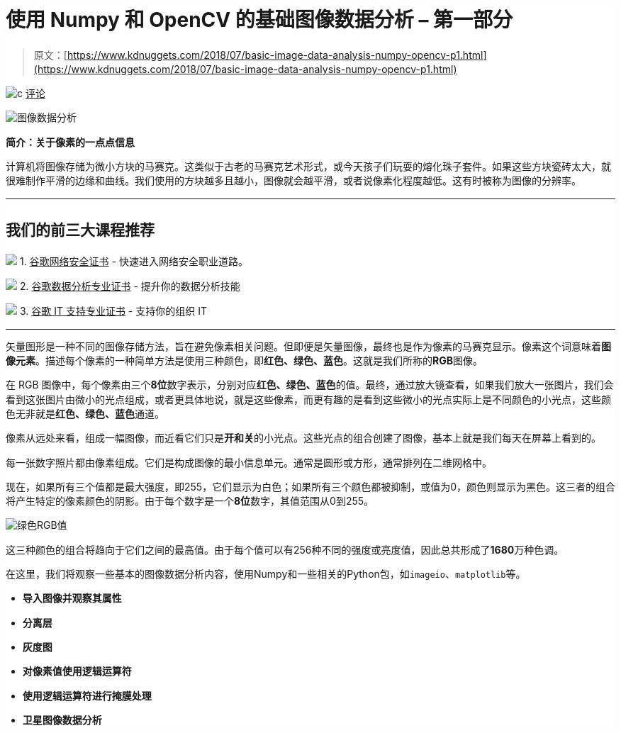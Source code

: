 # 使用 Numpy 和 OpenCV 的基础图像数据分析 – 第一部分

> 原文：[https://www.kdnuggets.com/2018/07/basic-image-data-analysis-numpy-opencv-p1.html](https://www.kdnuggets.com/2018/07/basic-image-data-analysis-numpy-opencv-p1.html)

![c](../Images/3d9c022da2d331bb56691a9617b91b90.png) [评论](#comments)

![图像数据分析](../Images/127e44de481e6450fcc1ee887c8f133c.png)

**简介：关于像素的一点点信息**

计算机将图像存储为微小方块的马赛克。这类似于古老的马赛克艺术形式，或今天孩子们玩耍的熔化珠子套件。如果这些方块瓷砖太大，就很难制作平滑的边缘和曲线。我们使用的方块越多且越小，图像就会越平滑，或者说像素化程度越低。这有时被称为图像的分辨率。

* * *

## 我们的前三大课程推荐

![](../Images/0244c01ba9267c002ef39d4907e0b8fb.png) 1\. [谷歌网络安全证书](https://www.kdnuggets.com/google-cybersecurity) - 快速进入网络安全职业道路。

![](../Images/e225c49c3c91745821c8c0368bf04711.png) 2\. [谷歌数据分析专业证书](https://www.kdnuggets.com/google-data-analytics) - 提升你的数据分析技能

![](../Images/0244c01ba9267c002ef39d4907e0b8fb.png) 3\. [谷歌 IT 支持专业证书](https://www.kdnuggets.com/google-itsupport) - 支持你的组织 IT

* * *

矢量图形是一种不同的图像存储方法，旨在避免像素相关问题。但即便是矢量图像，最终也是作为像素的马赛克显示。像素这个词意味着**图像元素**。描述每个像素的一种简单方法是使用三种颜色，即**红色、绿色、蓝色**。这就是我们所称的**RGB**图像。

在 RGB 图像中，每个像素由三个**8位**数字表示，分别对应**红色、绿色、蓝色**的值。最终，通过放大镜查看，如果我们放大一张图片，我们会看到这张图片由微小的光点组成，或者更具体地说，就是这些像素，而更有趣的是看到这些微小的光点实际上是不同颜色的小光点，这些颜色无非就是**红色、绿色、蓝色**通道。

像素从远处来看，组成一幅图像，而近看它们只是**开和关**的小光点。这些光点的组合创建了图像，基本上就是我们每天在屏幕上看到的。

每一张数字照片都由像素组成。它们是构成图像的最小信息单元。通常是圆形或方形，通常排列在二维网格中。

现在，如果所有三个值都是最大强度，即255，它们显示为白色；如果所有三个颜色都被抑制，或值为0，颜色则显示为黑色。这三者的组合将产生特定的像素颜色的阴影。由于每个数字是一个**8位**数字，其值范围从0到255。

![绿色RGB值](../Images/5495121edd0709f182bd817a0875f02a.png)

这三种颜色的组合将趋向于它们之间的最高值。由于每个值可以有256种不同的强度或亮度值，因此总共形成了**1680**万种色调。

在这里，我们将观察一些基本的图像数据分析内容，使用Numpy和一些相关的Python包，如`imageio`、`matplotlib`等。

+   **导入图像并观察其属性**

+   **分离层**

+   **灰度图**

+   **对像素值使用逻辑运算符**

+   **使用逻辑运算符进行掩膜处理**

+   **卫星图像数据分析**
